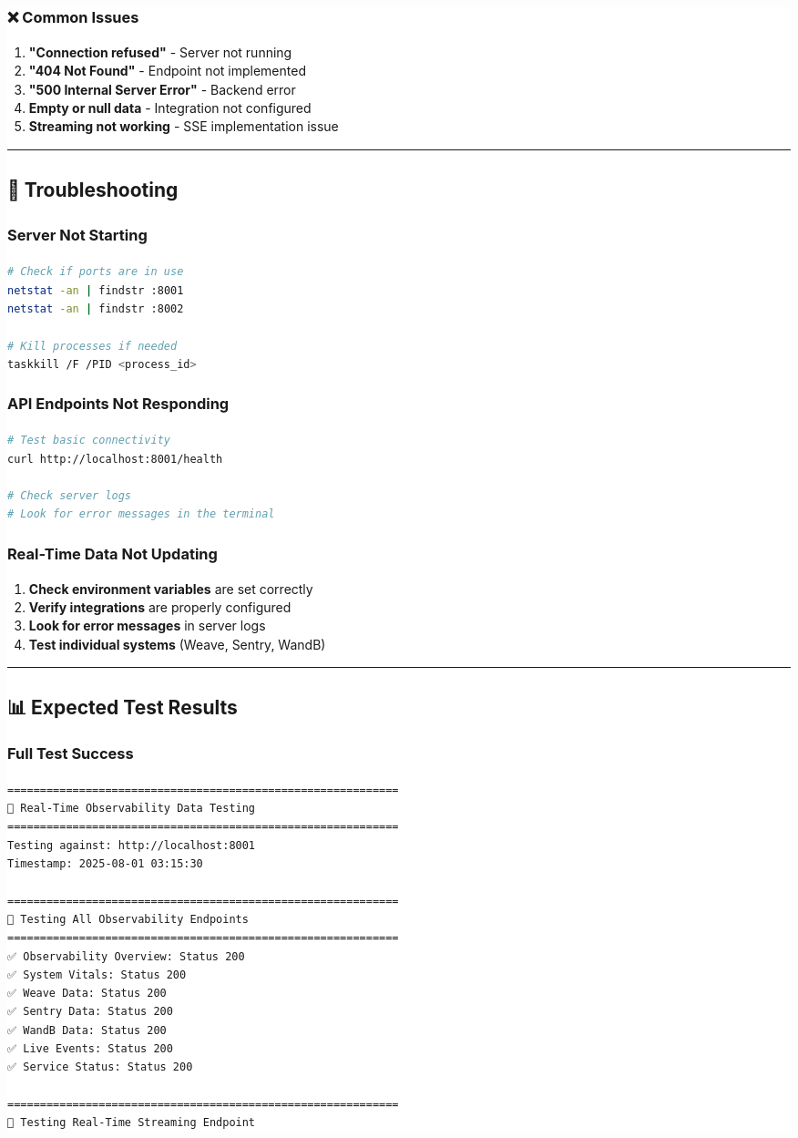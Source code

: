 ### **❌ Common Issues**

1. **"Connection refused"** - Server not running
2. **"404 Not Found"** - Endpoint not implemented
3. **"500 Internal Server Error"** - Backend error
4. **Empty or null data** - Integration not configured
5. **Streaming not working** - SSE implementation issue

---

## 🔧 Troubleshooting

### **Server Not Starting**
```bash
# Check if ports are in use
netstat -an | findstr :8001
netstat -an | findstr :8002

# Kill processes if needed
taskkill /F /PID <process_id>
```

### **API Endpoints Not Responding**
```bash
# Test basic connectivity
curl http://localhost:8001/health

# Check server logs
# Look for error messages in the terminal
```

### **Real-Time Data Not Updating**
1. **Check environment variables** are set correctly
2. **Verify integrations** are properly configured
3. **Look for error messages** in server logs
4. **Test individual systems** (Weave, Sentry, WandB)

---

## 📊 Expected Test Results

### **Full Test Success**
```
============================================================
🧪 Real-Time Observability Data Testing
============================================================
Testing against: http://localhost:8001
Timestamp: 2025-08-01 03:15:30

============================================================
🧪 Testing All Observability Endpoints
============================================================
✅ Observability Overview: Status 200
✅ System Vitals: Status 200
✅ Weave Data: Status 200
✅ Sentry Data: Status 200
✅ WandB Data: Status 200
✅ Live Events: Status 200
✅ Service Status: Status 200

============================================================
🧪 Testing Real-Time Streaming Endpoint
```